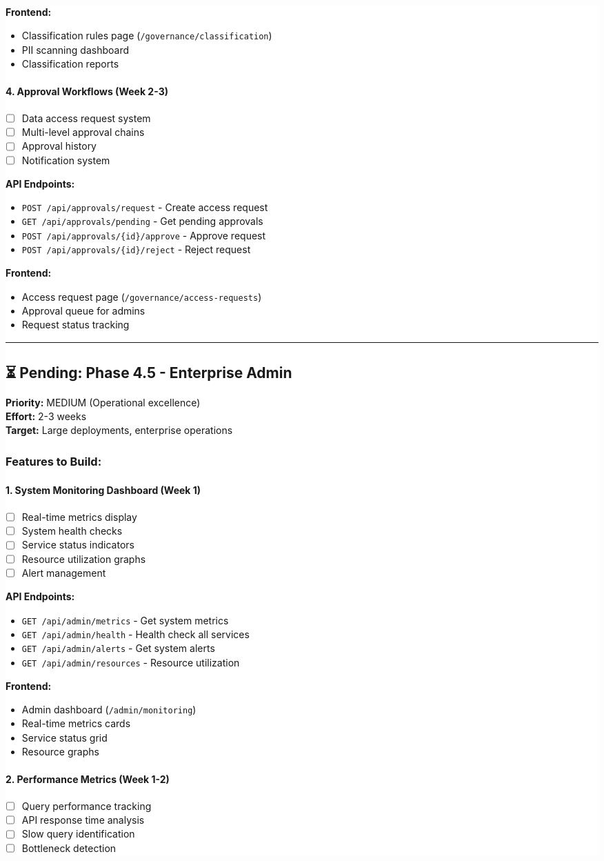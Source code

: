 **Frontend:**
- Classification rules page (`/governance/classification`)
- PII scanning dashboard
- Classification reports

#### 4. Approval Workflows (Week 2-3)
- [ ] Data access request system
- [ ] Multi-level approval chains
- [ ] Approval history
- [ ] Notification system

**API Endpoints:**
- `POST /api/approvals/request` - Create access request
- `GET /api/approvals/pending` - Get pending approvals
- `POST /api/approvals/{id}/approve` - Approve request
- `POST /api/approvals/{id}/reject` - Reject request

**Frontend:**
- Access request page (`/governance/access-requests`)
- Approval queue for admins
- Request status tracking

---

## ⏳ Pending: Phase 4.5 - Enterprise Admin

**Priority:** MEDIUM (Operational excellence)  
**Effort:** 2-3 weeks  
**Target:** Large deployments, enterprise operations

### Features to Build:

#### 1. System Monitoring Dashboard (Week 1)
- [ ] Real-time metrics display
- [ ] System health checks
- [ ] Service status indicators
- [ ] Resource utilization graphs
- [ ] Alert management

**API Endpoints:**
- `GET /api/admin/metrics` - Get system metrics
- `GET /api/admin/health` - Health check all services
- `GET /api/admin/alerts` - Get system alerts
- `GET /api/admin/resources` - Resource utilization

**Frontend:**
- Admin dashboard (`/admin/monitoring`)
- Real-time metrics cards
- Service status grid
- Resource graphs

#### 2. Performance Metrics (Week 1-2)
- [ ] Query performance tracking
- [ ] API response time analysis
- [ ] Slow query identification
- [ ] Bottleneck detection
